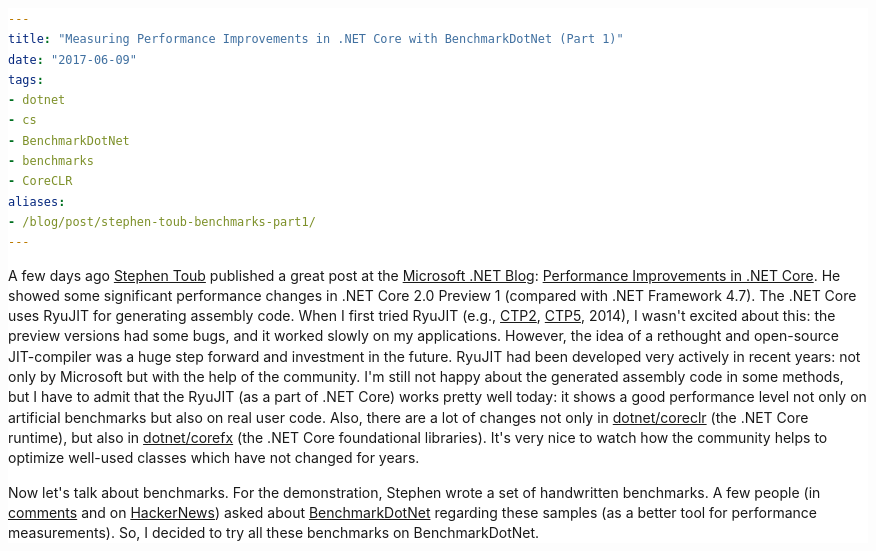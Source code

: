 ```yaml
---
title: "Measuring Performance Improvements in .NET Core with BenchmarkDotNet (Part 1)"
date: "2017-06-09"
tags:
- dotnet
- cs
- BenchmarkDotNet
- benchmarks
- CoreCLR
aliases:
- /blog/post/stephen-toub-benchmarks-part1/
---
```


A few days ago [Stephen Toub](https://github.com/stephentoub) published a great post
  at the [Microsoft .NET Blog](https://blogs.msdn.microsoft.com/dotnet/):
  [Performance Improvements in .NET Core](https://blogs.msdn.microsoft.com/dotnet/2017/06/07/performance-improvements-in-net-core/).
He showed some significant performance changes in .NET Core 2.0 Preview 1 (compared with .NET Framework 4.7).
The .NET Core uses RyuJIT for generating assembly code.
When I first tried RyuJIT (e.g.,
  [CTP2](https://blogs.msdn.microsoft.com/dotnet/2014/02/27/ryujit-ctp2-getting-ready-for-prime-time/),
  [CTP5](https://blogs.msdn.microsoft.com/clrcodegeneration/2014/10/30/ryujit-ctp5-getting-closer-to-shipping-and-with-better-simd-support/), 2014),
  I wasn't excited about this: the preview versions had some bugs, and it worked slowly on my applications.
However, the idea of a rethought and open-source JIT-compiler was a huge step forward and investment in the future.
RyuJIT had been developed very actively in recent years: not only by Microsoft but with the help of the community.
I'm still not happy about the generated assembly code in some methods, but I have to admit that the RyuJIT (as a part of .NET Core) works pretty well today:
  it shows a good performance level not only on artificial benchmarks but also on real user code.
Also, there are a lot of changes
  not only in [dotnet/coreclr](https://github.com/dotnet/coreclr) (the .NET Core runtime),
  but also in [dotnet/corefx](https://github.com/dotnet/corefx) (the .NET Core foundational libraries).
It's very nice to watch how the community helps to optimize well-used classes which have not changed for years.

Now let's talk about benchmarks.
For the demonstration, Stephen wrote a set of handwritten benchmarks.
A few people (in
  [comments](https://blogs.msdn.microsoft.com/dotnet/2017/06/07/performance-improvements-in-net-core/#comments) and on [HackerNews](https://news.ycombinator.com/item?id=14507936))
  asked about [BenchmarkDotNet](https://github.com/dotnet/BenchmarkDotNet) regarding these samples (as a better tool for performance measurements).
So, I decided to try all these benchmarks on BenchmarkDotNet.
